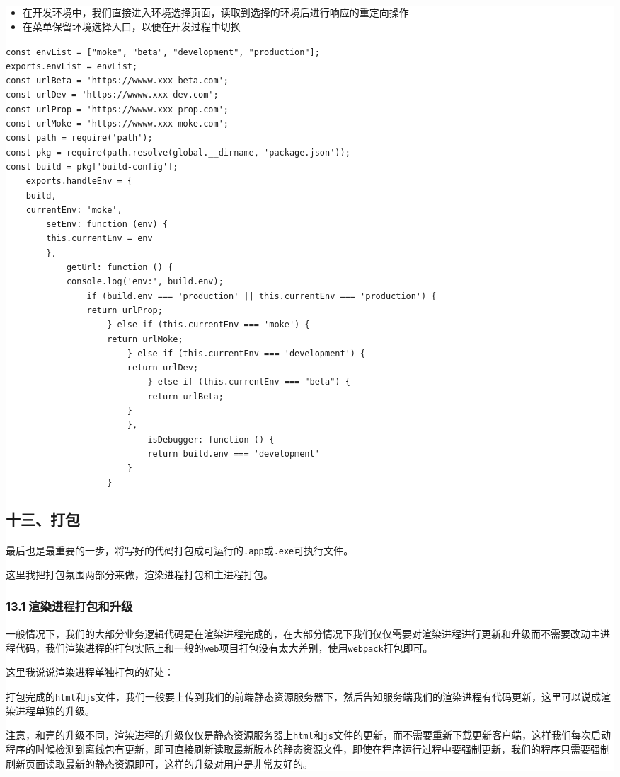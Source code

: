 *   在开发环境中，我们直接进入环境选择页面，读取到选择的环境后进行响应的重定向操作
*   在菜单保留环境选择入口，以便在开发过程中切换

```
const envList = ["moke", "beta", "development", "production"];
exports.envList = envList;
const urlBeta = 'https://wwww.xxx-beta.com';
const urlDev = 'https://wwww.xxx-dev.com';
const urlProp = 'https://wwww.xxx-prop.com';
const urlMoke = 'https://wwww.xxx-moke.com';
const path = require('path');
const pkg = require(path.resolve(global.__dirname, 'package.json'));
const build = pkg['build-config'];
    exports.handleEnv = {
    build,
    currentEnv: 'moke',
        setEnv: function (env) {
        this.currentEnv = env
        },
            getUrl: function () {
            console.log('env:', build.env);
                if (build.env === 'production' || this.currentEnv === 'production') {
                return urlProp;
                    } else if (this.currentEnv === 'moke') {
                    return urlMoke;
                        } else if (this.currentEnv === 'development') {
                        return urlDev;
                            } else if (this.currentEnv === "beta") {
                            return urlBeta;
                        }
                        },
                            isDebugger: function () {
                            return build.env === 'development'
                        }
                    }
```

十三、打包
-----

最后也是最重要的一步，将写好的代码打包成可运行的`.app`或`.exe`可执行文件。

这里我把打包氛围两部分来做，渲染进程打包和主进程打包。

### 13.1 渲染进程打包和升级

一般情况下，我们的大部分业务逻辑代码是在渲染进程完成的，在大部分情况下我们仅仅需要对渲染进程进行更新和升级而不需要改动主进程代码，我们渲染进程的打包实际上和一般的`web`项目打包没有太大差别，使用`webpack`打包即可。

这里我说说渲染进程单独打包的好处：

打包完成的`html`和`js`文件，我们一般要上传到我们的前端静态资源服务器下，然后告知服务端我们的渲染进程有代码更新，这里可以说成渲染进程单独的升级。

注意，和壳的升级不同，渲染进程的升级仅仅是静态资源服务器上`html`和`js`文件的更新，而不需要重新下载更新客户端，这样我们每次启动程序的时候检测到离线包有更新，即可直接刷新读取最新版本的静态资源文件，即使在程序运行过程中要强制更新，我们的程序只需要强制刷新页面读取最新的静态资源即可，这样的升级对用户是非常友好的。
